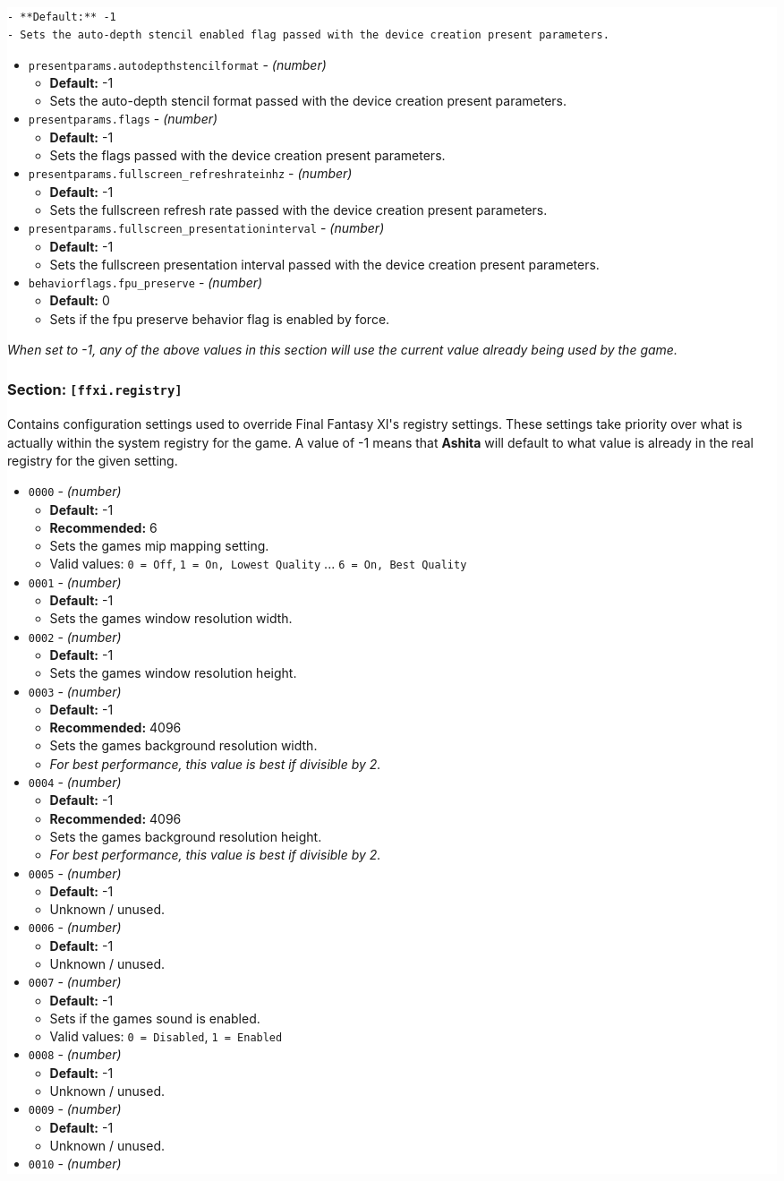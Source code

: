     - **Default:** -1
    - Sets the auto-depth stencil enabled flag passed with the device creation present parameters.
  - `presentparams.autodepthstencilformat` - _(number)_
    - **Default:** -1
    - Sets the auto-depth stencil format passed with the device creation present parameters.
  - `presentparams.flags` - _(number)_
    - **Default:** -1
    - Sets the flags passed with the device creation present parameters.
  - `presentparams.fullscreen_refreshrateinhz` - _(number)_
    - **Default:** -1
    - Sets the fullscreen refresh rate passed with the device creation present parameters.
  - `presentparams.fullscreen_presentationinterval` - _(number)_
    - **Default:** -1
    - Sets the fullscreen presentation interval passed with the device creation present parameters.
  - `behaviorflags.fpu_preserve` - _(number)_
    - **Default:** 0
    - Sets if the fpu preserve behavior flag is enabled by force.

_When set to -1, any of the above values in this section will use the current value already being used by the game._

### Section: `[ffxi.registry]`

Contains configuration settings used to override Final Fantasy XI's registry settings. These settings take priority over what is actually within the system registry for the game. A value of -1 means that **Ashita** will default to what value is already in the real registry for the given setting.

  - `0000` - _(number)_
    - **Default:** -1
    - **Recommended:** 6
    - Sets the games mip mapping setting.
    - Valid values: `0 = Off`, `1 = On, Lowest Quality` ... `6 = On, Best Quality`
  - `0001` - _(number)_
    - **Default:** -1
    - Sets the games window resolution width.
  - `0002` - _(number)_
    - **Default:** -1
    - Sets the games window resolution height.
  - `0003` - _(number)_
    - **Default:** -1
    - **Recommended:** 4096
    - Sets the games background resolution width.
    - _For best performance, this value is best if divisible by 2._
  - `0004` - _(number)_
    - **Default:** -1
    - **Recommended:** 4096
    - Sets the games background resolution height.
    - _For best performance, this value is best if divisible by 2._
  - `0005` - _(number)_
    - **Default:** -1
    - Unknown / unused.
  - `0006` - _(number)_
    - **Default:** -1
    - Unknown / unused.
  - `0007` - _(number)_
    - **Default:** -1
    - Sets if the games sound is enabled.
    - Valid values: `0 = Disabled`, `1 = Enabled`
  - `0008` - _(number)_
    - **Default:** -1
    - Unknown / unused.
  - `0009` - _(number)_
    - **Default:** -1
    - Unknown / unused.
  - `0010` - _(number)_